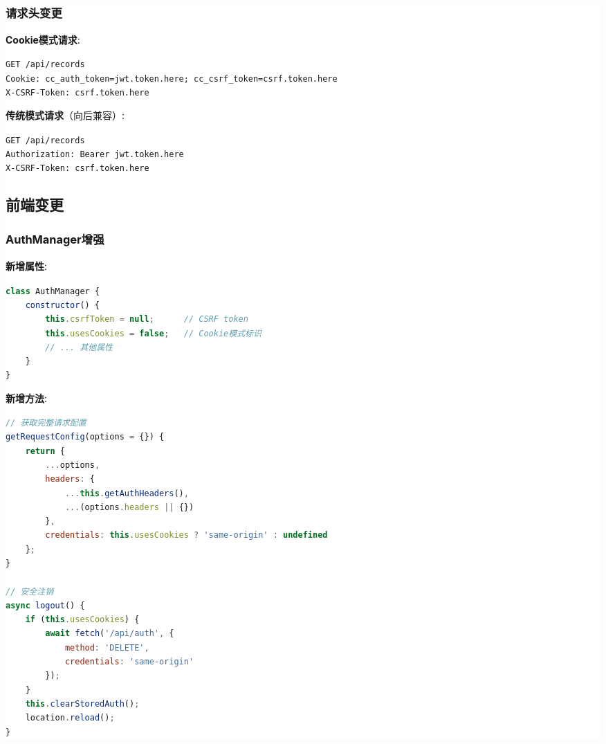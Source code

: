 ### 请求头变更

**Cookie模式请求**:
```http
GET /api/records
Cookie: cc_auth_token=jwt.token.here; cc_csrf_token=csrf.token.here
X-CSRF-Token: csrf.token.here
```

**传统模式请求**（向后兼容）:
```http
GET /api/records
Authorization: Bearer jwt.token.here
X-CSRF-Token: csrf.token.here
```

## 前端变更

### AuthManager增强

**新增属性**:
```javascript
class AuthManager {
    constructor() {
        this.csrfToken = null;      // CSRF token
        this.usesCookies = false;   // Cookie模式标识
        // ... 其他属性
    }
}
```

**新增方法**:
```javascript
// 获取完整请求配置
getRequestConfig(options = {}) {
    return {
        ...options,
        headers: {
            ...this.getAuthHeaders(),
            ...(options.headers || {})
        },
        credentials: this.usesCookies ? 'same-origin' : undefined
    };
}

// 安全注销
async logout() {
    if (this.usesCookies) {
        await fetch('/api/auth', {
            method: 'DELETE',
            credentials: 'same-origin'
        });
    }
    this.clearStoredAuth();
    location.reload();
}
```
